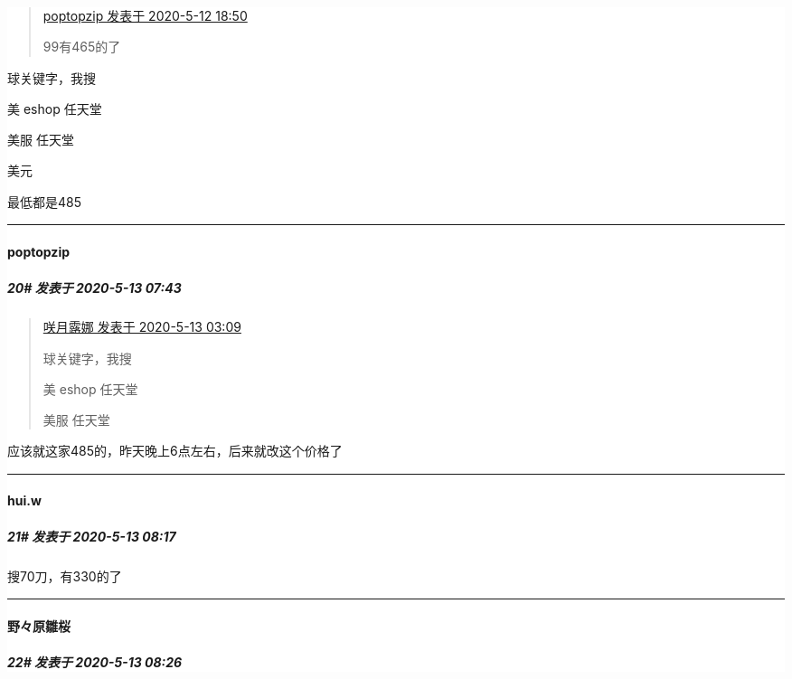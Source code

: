 

<blockquote><a href="httphttps://bbs.saraba1st.com/2b/forum.php?mod=redirect&amp;goto=findpost&amp;pid=47394162&amp;ptid=1933371" target="_blank">poptopzip 发表于 2020-5-12 18:50</a>

99有465的了</blockquote>
球关键字，我搜

美 eshop 任天堂

美服 任天堂

美元

最低都是485







*****

####  poptopzip  
##### 20#       发表于 2020-5-13 07:43



<blockquote><a href="httphttps://bbs.saraba1st.com/2b/forum.php?mod=redirect&amp;goto=findpost&amp;pid=47399026&amp;ptid=1933371" target="_blank">咲月露娜 发表于 2020-5-13 03:09</a>

球关键字，我搜

美 eshop 任天堂

美服 任天堂</blockquote>
应该就这家485的，昨天晚上6点左右，后来就改这个价格了







*****

####  hui.w  
##### 21#       发表于 2020-5-13 08:17




搜70刀，有330的了







*****

####  野々原雛桜  
##### 22#       发表于 2020-5-13 08:26


